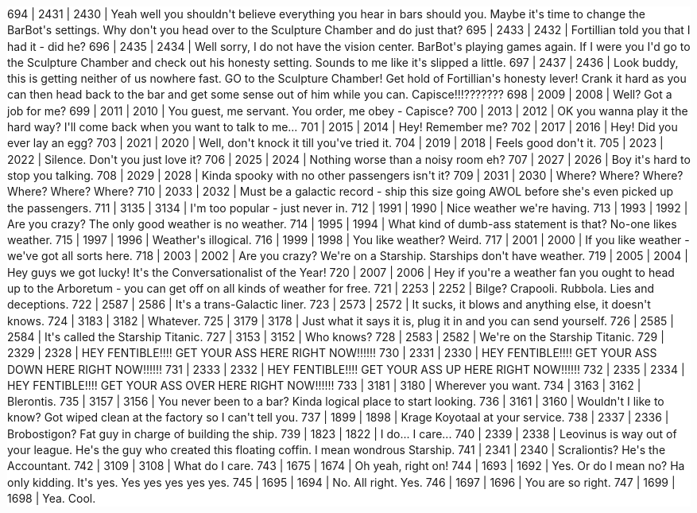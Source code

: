 694 | 2431 | 2430 | Yeah well you shouldn't believe everything you hear in bars should you. Maybe it's time to change the BarBot's settings. Why don't you head over to the Sculpture Chamber and do just that?
695 | 2433 | 2432 | Fortillian told you that I had it - did he?
696 | 2435 | 2434 | Well sorry, I do not have the vision center. BarBot's playing games again. If I were you I'd go to the Sculpture Chamber and check out his honesty setting. Sounds to me like it's slipped a little.
697 | 2437 | 2436 | Look buddy, this is getting neither of us nowhere fast. GO to the Sculpture Chamber! Get hold of Fortillian's honesty lever! Crank it hard as you can then head back to the bar and get some sense out of him while you can. Capisce!!!???????
698 | 2009 | 2008 | Well? Got a job for me?
699 | 2011 | 2010 | You guest, me servant. You order, me obey - Capisce?
700 | 2013 | 2012 | OK you wanna play it the hard way? I'll come back when you want to talk to me...
701 | 2015 | 2014 | Hey! Remember me?
702 | 2017 | 2016 | Hey! Did you ever lay an egg?
703 | 2021 | 2020 | Well, don't knock it till you've tried it.
704 | 2019 | 2018 | Feels good don't it.
705 | 2023 | 2022 | Silence. Don't you just love it?
706 | 2025 | 2024 | Nothing worse than a noisy room eh?
707 | 2027 | 2026 | Boy it's hard to stop you talking.
708 | 2029 | 2028 | Kinda spooky with no other passengers isn't it?
709 | 2031 | 2030 | Where? Where? Where? Where? Where? Where?
710 | 2033 | 2032 | Must be a galactic record - ship this size going AWOL before she's even picked up the passengers.
711 | 3135 | 3134 | I'm too popular - just never in.
712 | 1991 | 1990 | Nice weather we're having.
713 | 1993 | 1992 | Are you crazy? The only good weather is no weather.
714 | 1995 | 1994 | What kind of dumb-ass statement is that? No-one likes weather.
715 | 1997 | 1996 | Weather's illogical.
716 | 1999 | 1998 | You like weather? Weird.
717 | 2001 | 2000 | If you like weather - we've got all sorts here.
718 | 2003 | 2002 | Are you crazy? We're on a Starship. Starships don't have weather.
719 | 2005 | 2004 | Hey guys we got lucky! It's the Conversationalist of the Year!
720 | 2007 | 2006 | Hey if you're a weather fan you ought to head up to the Arboretum - you can get off on all kinds of weather for free.
721 | 2253 | 2252 | Bilge? Crapooli. Rubbola. Lies and deceptions.
722 | 2587 | 2586 | It's a trans-Galactic liner.
723 | 2573 | 2572 | It sucks, it blows and anything else, it doesn't knows.
724 | 3183 | 3182 | Whatever.
725 | 3179 | 3178 | Just what it says it is, plug it in and you can send yourself.
726 | 2585 | 2584 | It's called the Starship Titanic.
727 | 3153 | 3152 | Who knows?
728 | 2583 | 2582 | We're on the Starship Titanic.
729 | 2329 | 2328 | HEY FENTIBLE!!!! GET YOUR ASS HERE RIGHT NOW!!!!!!
730 | 2331 | 2330 | HEY FENTIBLE!!!! GET YOUR ASS DOWN HERE RIGHT NOW!!!!!!
731 | 2333 | 2332 | HEY FENTIBLE!!!! GET YOUR ASS UP HERE RIGHT NOW!!!!!!
732 | 2335 | 2334 | HEY FENTIBLE!!!! GET YOUR ASS OVER HERE RIGHT NOW!!!!!!
733 | 3181 | 3180 | Wherever you want.
734 | 3163 | 3162 | Blerontis.
735 | 3157 | 3156 | You never been to a bar? Kinda logical place to start looking.
736 | 3161 | 3160 | Wouldn't I like to know? Got wiped clean at the factory so I can't tell you.
737 | 1899 | 1898 | Krage Koyotaal at your service.
738 | 2337 | 2336 | Brobostigon? Fat guy in charge of building the ship.
739 | 1823 | 1822 | I do... I care...
740 | 2339 | 2338 | Leovinus is way out of your league. He's the guy who created this floating coffin. I mean wondrous Starship.
741 | 2341 | 2340 | Scraliontis? He's the Accountant.
742 | 3109 | 3108 | What do I care.
743 | 1675 | 1674 | Oh yeah, right on!
744 | 1693 | 1692 | Yes. Or do I mean no? Ha only kidding. It's yes. Yes yes yes yes yes.
745 | 1695 | 1694 | No. All right. Yes.
746 | 1697 | 1696 | You are so right.
747 | 1699 | 1698 | Yea. Cool.